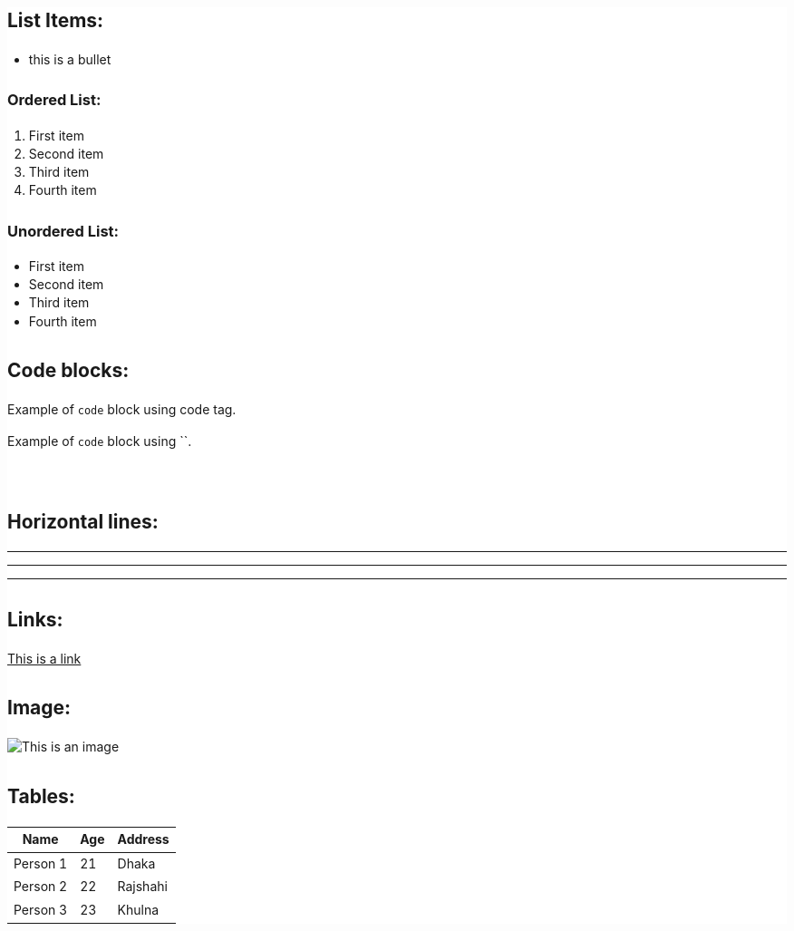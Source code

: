 ## List Items:

- this is a bullet

### Ordered List:
<ol>
    <li>First item</li>
    <li>Second item</li>
    <li>Third item</li>
    <li>Fourth item</li>
</ol>

### Unordered List:

<ul>
    <li>First item</li>
    <li>Second item</li>
    <li>Third item</li>
    <li>Fourth item</li>
</ul>

## Code blocks:

Example of <code>code</code> block using code tag.

Example of `code` block using ``.

<br>

## Horizontal lines:
-----------

***********
___________


## Links:

[This is a link](https://www.google.com/)


## Image:

![This is an image](https://i0.wp.com/picjumbo.com/wp-content/uploads/magical-spring-forest-scenery-during-morning-breeze-free-photo.jpg?w=600&quality=80)


## Tables:

| Name     | Age | Address   |
|----------|-----|-----------|
| Person 1 | 21  | Dhaka     |
| Person 2 | 22  | Rajshahi  |
| Person 3 | 23  |  Khulna   |
